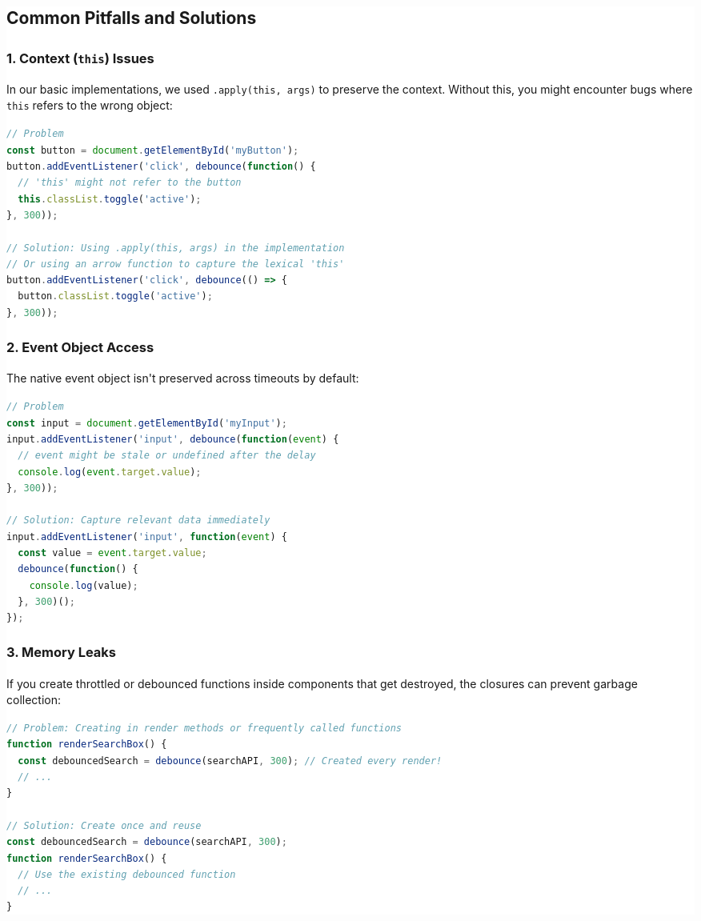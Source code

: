 ## Common Pitfalls and Solutions

### 1. Context (`this`) Issues

In our basic implementations, we used `.apply(this, args)` to preserve the context. Without this, you might encounter bugs where `this` refers to the wrong object:

```javascript
// Problem
const button = document.getElementById('myButton');
button.addEventListener('click', debounce(function() {
  // 'this' might not refer to the button
  this.classList.toggle('active');
}, 300));

// Solution: Using .apply(this, args) in the implementation
// Or using an arrow function to capture the lexical 'this'
button.addEventListener('click', debounce(() => {
  button.classList.toggle('active');
}, 300));
```

### 2. Event Object Access

The native event object isn't preserved across timeouts by default:

```javascript
// Problem
const input = document.getElementById('myInput');
input.addEventListener('input', debounce(function(event) {
  // event might be stale or undefined after the delay
  console.log(event.target.value);
}, 300));

// Solution: Capture relevant data immediately
input.addEventListener('input', function(event) {
  const value = event.target.value;
  debounce(function() {
    console.log(value);
  }, 300)();
});
```

### 3. Memory Leaks

If you create throttled or debounced functions inside components that get destroyed, the closures can prevent garbage collection:

```javascript
// Problem: Creating in render methods or frequently called functions
function renderSearchBox() {
  const debouncedSearch = debounce(searchAPI, 300); // Created every render!
  // ...
}

// Solution: Create once and reuse
const debouncedSearch = debounce(searchAPI, 300);
function renderSearchBox() {
  // Use the existing debounced function
  // ...
}
```
